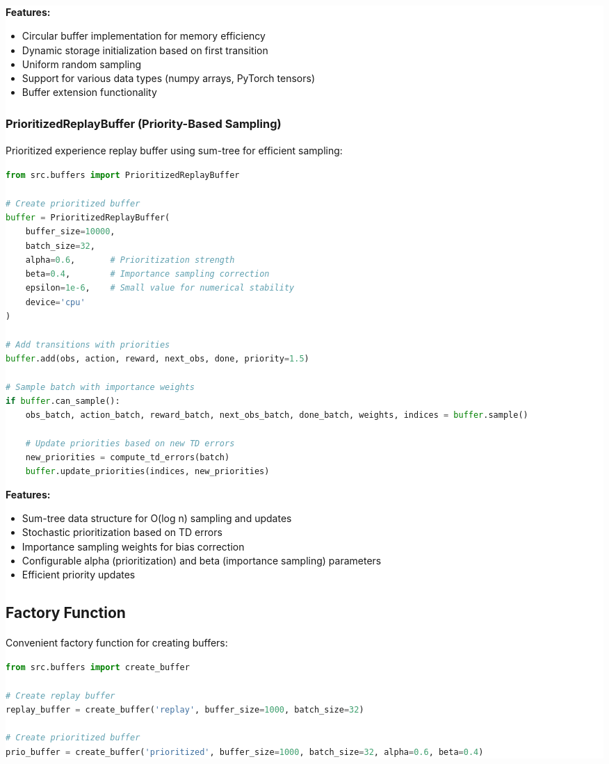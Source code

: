 **Features:**
- Circular buffer implementation for memory efficiency
- Dynamic storage initialization based on first transition
- Uniform random sampling
- Support for various data types (numpy arrays, PyTorch tensors)
- Buffer extension functionality

### PrioritizedReplayBuffer (Priority-Based Sampling)

Prioritized experience replay buffer using sum-tree for efficient sampling:

```python
from src.buffers import PrioritizedReplayBuffer

# Create prioritized buffer
buffer = PrioritizedReplayBuffer(
    buffer_size=10000,
    batch_size=32,
    alpha=0.6,       # Prioritization strength
    beta=0.4,        # Importance sampling correction
    epsilon=1e-6,    # Small value for numerical stability
    device='cpu'
)

# Add transitions with priorities
buffer.add(obs, action, reward, next_obs, done, priority=1.5)

# Sample batch with importance weights
if buffer.can_sample():
    obs_batch, action_batch, reward_batch, next_obs_batch, done_batch, weights, indices = buffer.sample()
    
    # Update priorities based on new TD errors
    new_priorities = compute_td_errors(batch)
    buffer.update_priorities(indices, new_priorities)
```

**Features:**
- Sum-tree data structure for O(log n) sampling and updates
- Stochastic prioritization based on TD errors
- Importance sampling weights for bias correction
- Configurable alpha (prioritization) and beta (importance sampling) parameters
- Efficient priority updates

## Factory Function

Convenient factory function for creating buffers:

```python
from src.buffers import create_buffer

# Create replay buffer
replay_buffer = create_buffer('replay', buffer_size=1000, batch_size=32)

# Create prioritized buffer
prio_buffer = create_buffer('prioritized', buffer_size=1000, batch_size=32, alpha=0.6, beta=0.4)
```
